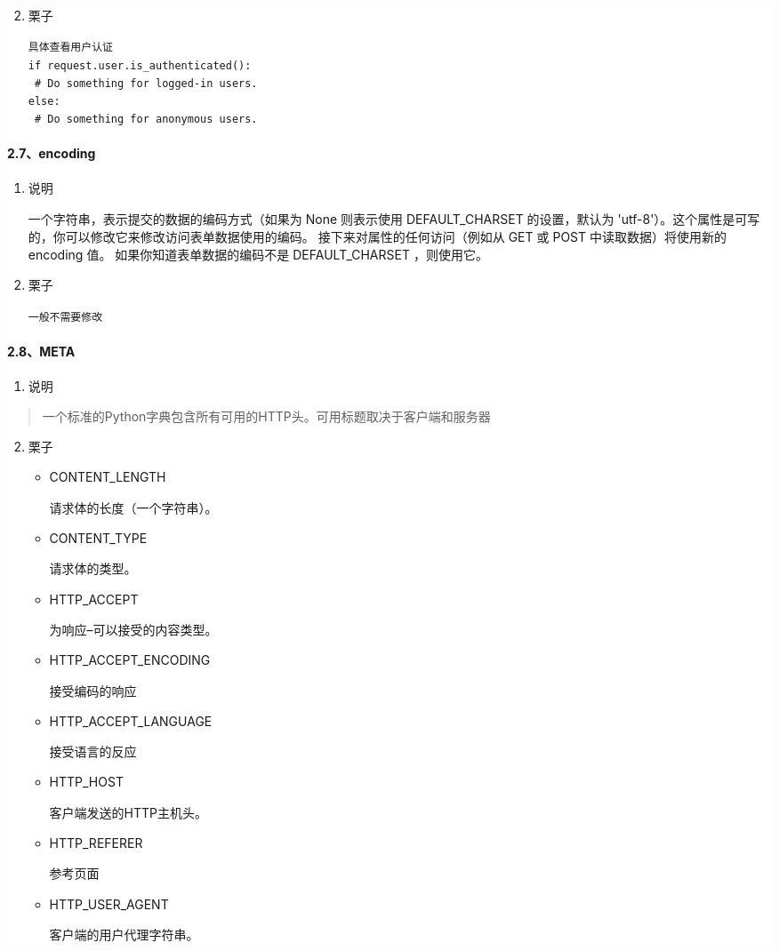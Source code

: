 2. 栗子

   ```
   具体查看用户认证
   if request.user.is_authenticated():
   	# Do something for logged-in users.
   else:
   	# Do something for anonymous users.
   ```

#### 2.7、encoding

1. 说明

   一个字符串，表示提交的数据的编码方式（如果为 None 则表示使用 DEFAULT_CHARSET 的设置，默认为 'utf-8'）。这个属性是可写的，你可以修改它来修改访问表单数据使用的编码。
   接下来对属性的任何访问（例如从 GET 或 POST 中读取数据）将使用新的 encoding 值。
   如果你知道表单数据的编码不是 DEFAULT_CHARSET ，则使用它。

2. 栗子

   ```
   一般不需要修改
   ```

#### 2.8、META

1. 说明

> 一个标准的Python字典包含所有可用的HTTP头。可用标题取决于客户端和服务器

2. 栗子

   - CONTENT_LENGTH      

     请求体的长度（一个字符串）。

   - CONTENT_TYPE       

     请求体的类型。

   - HTTP_ACCEPT

     为响应–可以接受的内容类型。

   - HTTP_ACCEPT_ENCODING

     接受编码的响应

   - HTTP_ACCEPT_LANGUAGE 

     接受语言的反应

   - HTTP_HOST            

     客户端发送的HTTP主机头。

   - HTTP_REFERER        

     参考页面

   - HTTP_USER_AGENT     

     客户端的用户代理字符串。
